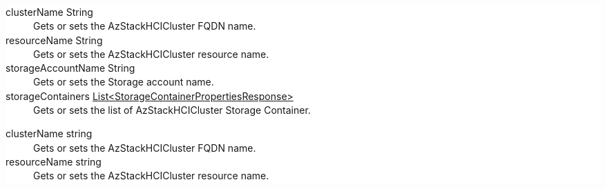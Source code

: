 <div>
<pulumi-choosable type="language" values="java">
<dl class="resources-properties"><dt class="property-required"
            title="Required">
        <span id="clustername_java">
<a data-swiftype-name="resource-property" data-swiftype-type="text" href="#clustername_java" style="color: inherit; text-decoration: inherit;">cluster<wbr>Name</a>
</span>
        <span class="property-indicator"></span>
        <span class="property-type">String</span>
    </dt>
    <dd>Gets or sets the AzStackHCICluster FQDN name.</dd><dt class="property-required"
            title="Required">
        <span id="resourcename_java">
<a data-swiftype-name="resource-property" data-swiftype-type="text" href="#resourcename_java" style="color: inherit; text-decoration: inherit;">resource<wbr>Name</a>
</span>
        <span class="property-indicator"></span>
        <span class="property-type">String</span>
    </dt>
    <dd>Gets or sets the AzStackHCICluster resource name.</dd><dt class="property-required"
            title="Required">
        <span id="storageaccountname_java">
<a data-swiftype-name="resource-property" data-swiftype-type="text" href="#storageaccountname_java" style="color: inherit; text-decoration: inherit;">storage<wbr>Account<wbr>Name</a>
</span>
        <span class="property-indicator"></span>
        <span class="property-type">String</span>
    </dt>
    <dd>Gets or sets the Storage account name.</dd><dt class="property-required"
            title="Required">
        <span id="storagecontainers_java">
<a data-swiftype-name="resource-property" data-swiftype-type="text" href="#storagecontainers_java" style="color: inherit; text-decoration: inherit;">storage<wbr>Containers</a>
</span>
        <span class="property-indicator"></span>
        <span class="property-type"><a href="#storagecontainerpropertiesresponse">List&lt;Storage<wbr>Container<wbr>Properties<wbr>Response&gt;</a></span>
    </dt>
    <dd>Gets or sets the list of AzStackHCICluster Storage Container.</dd></dl>
</pulumi-choosable>
</div>

<div>
<pulumi-choosable type="language" values="javascript,typescript">
<dl class="resources-properties"><dt class="property-required"
            title="Required">
        <span id="clustername_nodejs">
<a data-swiftype-name="resource-property" data-swiftype-type="text" href="#clustername_nodejs" style="color: inherit; text-decoration: inherit;">cluster<wbr>Name</a>
</span>
        <span class="property-indicator"></span>
        <span class="property-type">string</span>
    </dt>
    <dd>Gets or sets the AzStackHCICluster FQDN name.</dd><dt class="property-required"
            title="Required">
        <span id="resourcename_nodejs">
<a data-swiftype-name="resource-property" data-swiftype-type="text" href="#resourcename_nodejs" style="color: inherit; text-decoration: inherit;">resource<wbr>Name</a>
</span>
        <span class="property-indicator"></span>
        <span class="property-type">string</span>
    </dt>
    <dd>Gets or sets the AzStackHCICluster resource name.</dd><dt class="property-required"